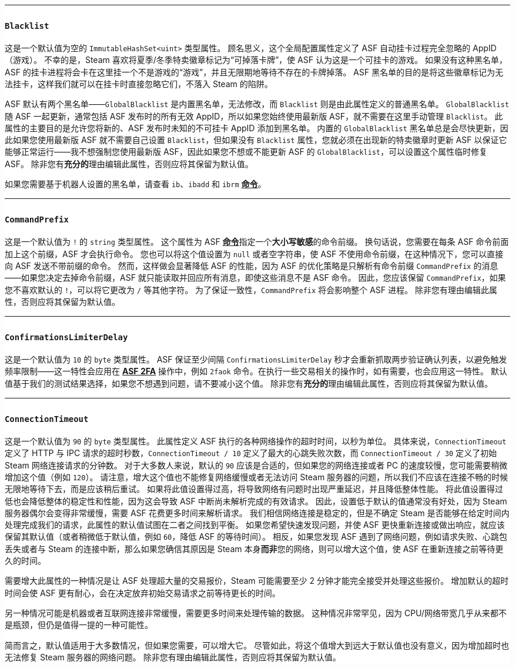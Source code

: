 * * *

### `Blacklist`

这是一个默认值为空的 `ImmutableHashSet<uint>` 类型属性。 顾名思义，这个全局配置属性定义了 ASF 自动挂卡过程完全忽略的 AppID（游戏）。 不幸的是，Steam 喜欢将夏季/冬季特卖徽章标记为“可掉落卡牌”，使 ASF 认为这是一个可挂卡的游戏。 如果没有这种黑名单，ASF 的挂卡进程将会卡在这里挂一个不是游戏的“游戏”，并且无限期地等待不存在的卡牌掉落。 ASF 黑名单的目的是将这些徽章标记为无法挂卡，这样我们就可以在挂卡时直接忽略它们，不落入 Steam 的陷阱。

ASF 默认有两个黑名单——`GlobalBlacklist` 是内置黑名单，无法修改，而 `Blacklist` 则是由此属性定义的普通黑名单。 `GlobalBlacklist` 随 ASF 一起更新，通常包括 ASF 发布时的所有无效 AppID，所以如果您始终使用最新版 ASF，就不需要在这里手动管理 `Blacklist`。 此属性的主要目的是允许您将新的、ASF 发布时未知的不可挂卡 AppID 添加到黑名单。 内置的 `GlobalBlacklist` 黑名单总是会尽快更新，因此如果您使用最新版 ASF 就不需要自己设置 `Blacklist`，但如果没有 `Blacklist` 属性，您就必须在出现新的特卖徽章时更新 ASF 以保证它能够正常运行——我不想强制您使用最新版 ASF，因此如果您不想或不能更新 ASF 的 `GlobalBlacklist`，可以设置这个属性临时修复 ASF。 除非您有**充分的**理由编辑此属性，否则应将其保留为默认值。

如果您需要基于机器人设置的黑名单，请查看 `ib`、`ibadd` 和 `ibrm` **[命令](https://github.com/JustArchiNET/ArchiSteamFarm/wiki/Commands-zh-CN)**。

* * *

### `CommandPrefix`

这是一个默认值为 `!` 的 `string` 类型属性。 这个属性为 ASF **[命令](https://github.com/JustArchiNET/ArchiSteamFarm/wiki/Commands-zh-CN)**&#8203;指定一个**大小写敏感**的命令前缀。 换句话说，您需要在每条 ASF 命令前面加上这个前缀，ASF 才会执行命令。 您也可以将这个值设置为 `null` 或者空字符串，使 ASF 不使用命令前缀，在这种情况下，您可以直接向 ASF 发送不带前缀的命令。 然而，这样做会显著降低 ASF 的性能，因为 ASF 的优化策略是只解析有命令前缀 `CommandPrefix` 的消息——如果您决定去掉命令前缀，ASF 就只能读取并回应所有消息，即使这些消息不是 ASF 命令。 因此，您应该保留 `CommandPrefix`，如果您不喜欢默认的 `!`，可以将它更改为 `/` 等其他字符。 为了保证一致性，`CommandPrefix` 将会影响整个 ASF 进程。 除非您有理由编辑此属性，否则应将其保留为默认值。

* * *

### `ConfirmationsLimiterDelay`

这是一个默认值为 `10` 的 `byte` 类型属性。 ASF 保证至少间隔 `ConfirmationsLimiterDelay` 秒才会重新抓取两步验证确认列表，以避免触发频率限制——这一特性会应用在 **[ASF 2FA](https://github.com/JustArchiNET/ArchiSteamFarm/wiki/Two-factor-authentication-zh-CN)** 操作中，例如 `2faok` 命令。在执行一些交易相关的操作时，如有需要，也会应用这一特性。 默认值基于我们的测试结果选择，如果您不想遇到问题，请不要减小这个值。 除非您有**充分的**理由编辑此属性，否则应将其保留为默认值。

* * *

### `ConnectionTimeout`

这是一个默认值为 `90` 的 `byte` 类型属性。 此属性定义 ASF 执行的各种网络操作的超时时间，以秒为单位。 具体来说，`ConnectionTimeout` 定义了 HTTP 与 IPC 请求的超时秒数，`ConnectionTimeout / 10` 定义了最大的心跳失败次数，而 `ConnectionTimeout / 30` 定义了初始 Steam 网络连接请求的分钟数。 对于大多数人来说，默认的 `90` 应该是合适的，但如果您的网络连接或者 PC 的速度较慢，您可能需要稍微增加这个值（例如 `120`）。 请注意，增大这个值也不能修复网络缓慢或者无法访问 Steam 服务器的问题，所以我们不应该在连接不畅的时候无限地等待下去，而是应该稍后重试。 如果将此值设置得过高，将导致网络有问题时出现严重延迟，并且降低整体性能。 将此值设置得过低也会降低整体的稳定性和性能，因为这会导致 ASF 中断尚未解析完成的有效请求。 因此，设置低于默认的值通常没有好处，因为 Steam 服务器偶尔会变得非常缓慢，需要 ASF 花费更多时间来解析请求。 我们相信网络连接是稳定的，但是不确定 Steam 是否能够在给定时间内处理完成我们的请求，此属性的默认值试图在二者之间找到平衡。 如果您希望快速发现问题，并使 ASF 更快重新连接或做出响应，就应该保留其默认值（或者稍微低于默认值，例如 `60`，降低 ASF 的等待时间）。 相反，如果您发现 ASF 遇到了网络问题，例如请求失败、心跳包丢失或者与 Steam 的连接中断，那么如果您确信其原因是 Steam 本身**而非**您的网络，则可以增大这个值，使 ASF 在重新连接之前等待更久的时间。

需要增大此属性的一种情况是让 ASF 处理超大量的交易报价，Steam 可能需要至少 2 分钟才能完全接受并处理这些报价。 增加默认的超时时间会使 ASF 更有耐心，会在决定放弃初始交易请求之前等待更长的时间。

另一种情况可能是机器或者互联网连接非常缓慢，需要更多时间来处理传输的数据。 这种情况非常罕见，因为 CPU/网络带宽几乎从来都不是瓶颈，但仍是值得一提的一种可能性。

简而言之，默认值适用于大多数情况，但如果您需要，可以增大它。 尽管如此，将这个值增大到远大于默认值也没有意义，因为增加超时也无法修复 Steam 服务器的网络问题。 除非您有理由编辑此属性，否则应将其保留为默认值。
